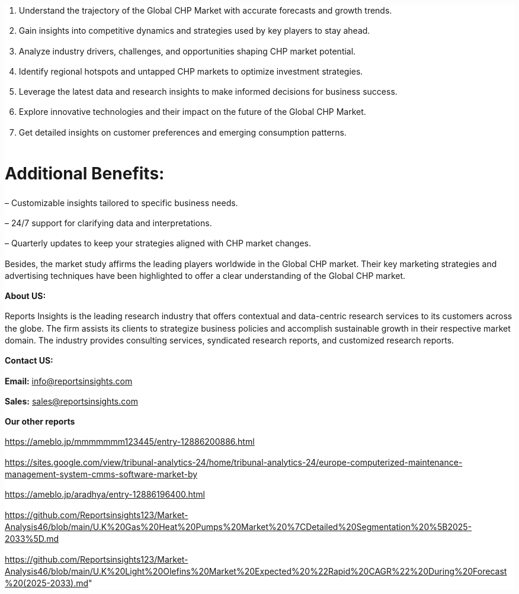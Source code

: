 1. Understand the trajectory of the Global CHP Market with accurate forecasts and growth trends.

2. Gain insights into competitive dynamics and strategies used by key players to stay ahead.

3. Analyze industry drivers, challenges, and opportunities shaping CHP market potential.

4. Identify regional hotspots and untapped CHP markets to optimize investment strategies.

5. Leverage the latest data and research insights to make informed decisions for business success.

6. Explore innovative technologies and their impact on the future of the Global CHP Market.

7. Get detailed insights on customer preferences and emerging consumption patterns.

# <strong>Additional Benefits:</strong>

– Customizable insights tailored to specific business needs.

– 24/7 support for clarifying data and interpretations.

– Quarterly updates to keep your strategies aligned with CHP market changes.

Besides, the market study affirms the leading players worldwide in the Global CHP market. Their key marketing strategies and advertising techniques have been highlighted to offer a clear understanding of the Global CHP market.

<strong><strong>About US</strong>:</strong>

Reports Insights is the leading research industry that offers contextual and data-centric research services to its customers across the globe. The firm assists its clients to strategize business policies and accomplish sustainable growth in their respective market domain. The industry provides consulting services, syndicated research reports, and customized research reports.

<strong>Contact US:</strong>

<p class=><b>Email:</b> <a href=mailto:info@reportsinsights.com>info@reportsinsights.com</a></p>
<p class=><b>Sales:</b> <a href=mailto:sales@reportsinsights.com>sales@reportsinsights.com</a></p>

<strong>Our other reports</strong>

<a href=https://ameblo.jp/mmmmmmm123445/entry-12886200886.html>https://ameblo.jp/mmmmmmm123445/entry-12886200886.html</a>

<a href=https://sites.google.com/view/tribunal-analytics-24/home/tribunal-analytics-24/europe-computerized-maintenance-management-system-cmms-software-market-by>https://sites.google.com/view/tribunal-analytics-24/home/tribunal-analytics-24/europe-computerized-maintenance-management-system-cmms-software-market-by</a>

<a href=https://ameblo.jp/aradhya/entry-12886196400.html>https://ameblo.jp/aradhya/entry-12886196400.html</a>

<a href=https://github.com/Reportsinsights123/Market-Analysis46/blob/main/U.K%20Gas%20Heat%20Pumps%20Market%20%7CDetailed%20Segmentation%20%5B2025-2033%5D.md>https://github.com/Reportsinsights123/Market-Analysis46/blob/main/U.K%20Gas%20Heat%20Pumps%20Market%20%7CDetailed%20Segmentation%20%5B2025-2033%5D.md</a>

<a href=https://github.com/Reportsinsights123/Market-Analysis46/blob/main/U.K%20Light%20Olefins%20Market%20Expected%20%22Rapid%20CAGR%22%20During%20Forecast%20(2025-2033).md>https://github.com/Reportsinsights123/Market-Analysis46/blob/main/U.K%20Light%20Olefins%20Market%20Expected%20%22Rapid%20CAGR%22%20During%20Forecast%20(2025-2033).md</a>"
